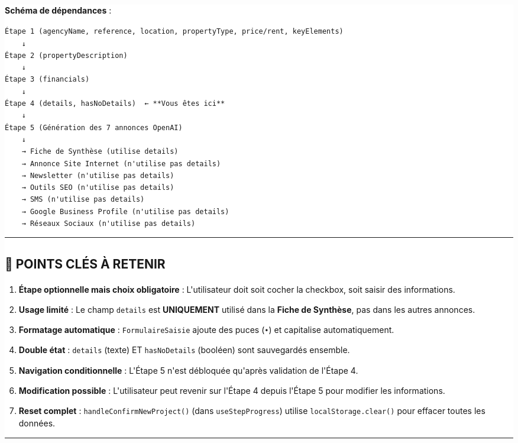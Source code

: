 **Schéma de dépendances** :
```
Étape 1 (agencyName, reference, location, propertyType, price/rent, keyElements)
    ↓
Étape 2 (propertyDescription)
    ↓
Étape 3 (financials)
    ↓
Étape 4 (details, hasNoDetails)  ← **Vous êtes ici**
    ↓
Étape 5 (Génération des 7 annonces OpenAI)
    ↓
    → Fiche de Synthèse (utilise details)
    → Annonce Site Internet (n'utilise pas details)
    → Newsletter (n'utilise pas details)
    → Outils SEO (n'utilise pas details)
    → SMS (n'utilise pas details)
    → Google Business Profile (n'utilise pas details)
    → Réseaux Sociaux (n'utilise pas details)
```

---

## 📌 POINTS CLÉS À RETENIR

1. **Étape optionnelle mais choix obligatoire** : L'utilisateur doit soit cocher la checkbox, soit saisir des informations.

2. **Usage limité** : Le champ `details` est **UNIQUEMENT** utilisé dans la **Fiche de Synthèse**, pas dans les autres annonces.

3. **Formatage automatique** : `FormulaireSaisie` ajoute des puces (`•`) et capitalise automatiquement.

4. **Double état** : `details` (texte) ET `hasNoDetails` (booléen) sont sauvegardés ensemble.

5. **Navigation conditionnelle** : L'Étape 5 n'est débloquée qu'après validation de l'Étape 4.

6. **Modification possible** : L'utilisateur peut revenir sur l'Étape 4 depuis l'Étape 5 pour modifier les informations.

7. **Reset complet** : `handleConfirmNewProject()` (dans `useStepProgress`) utilise `localStorage.clear()` pour effacer toutes les données.

---
